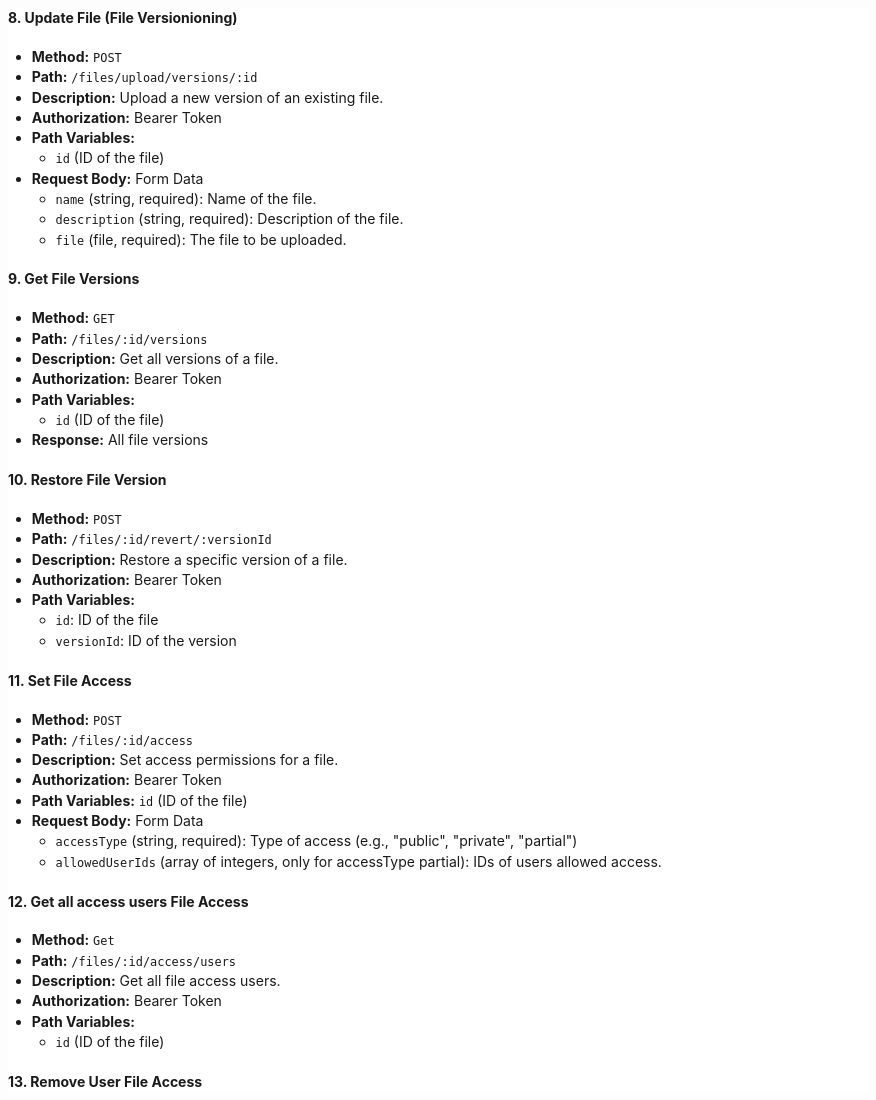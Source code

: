 #### 8. Update File (File Versionioning)

- **Method:** `POST`
- **Path:** `/files/upload/versions/:id`
- **Description:** Upload a new version of an existing file.
- **Authorization:** Bearer Token
- **Path Variables:** 
  - `id` (ID of the file)
- **Request Body:** Form Data
  - `name` (string, required): Name of the file.
  - `description` (string, required): Description of the file.
  - `file` (file, required): The file to be uploaded.

#### 9. Get File Versions

- **Method:** `GET`
- **Path:** `/files/:id/versions`
- **Description:** Get all versions of a file.
- **Authorization:** Bearer Token
- **Path Variables:** 
  - `id` (ID of the file)
- **Response:** All file versions

#### 10. Restore File Version

- **Method:** `POST`
- **Path:** `/files/:id/revert/:versionId`
- **Description:** Restore a specific version of a file.
- **Authorization:** Bearer Token
- **Path Variables:**
  - `id`: ID of the file
  - `versionId`: ID of the version

#### 11. Set File Access

- **Method:** `POST`
- **Path:** `/files/:id/access`
- **Description:** Set access permissions for a file.
- **Authorization:** Bearer Token
- **Path Variables:** `id` (ID of the file)
- **Request Body:** Form Data
  - `accessType` (string, required): Type of access (e.g., "public", "private", "partial")
  - `allowedUserIds` (array of integers, only for accessType partial): IDs of users allowed access.

#### 12. Get all access users File Access

- **Method:** `Get`
- **Path:** `/files/:id/access/users`
- **Description:** Get all file access users.
- **Authorization:** Bearer Token
- **Path Variables:** 
  - `id` (ID of the file)

#### 13. Remove User File Access
